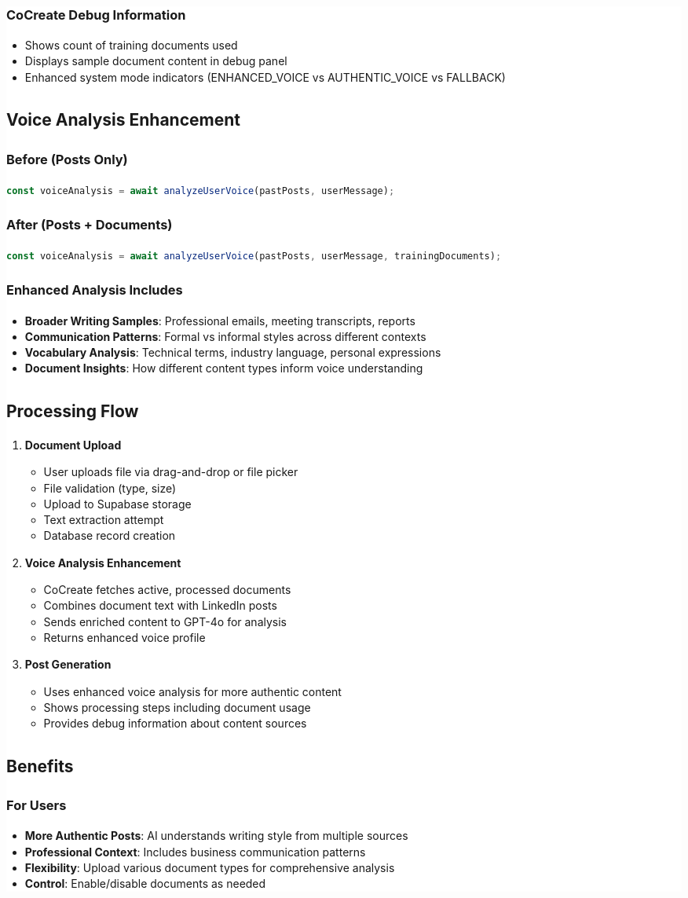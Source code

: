 ### CoCreate Debug Information
- Shows count of training documents used
- Displays sample document content in debug panel
- Enhanced system mode indicators (ENHANCED_VOICE vs AUTHENTIC_VOICE vs FALLBACK)

## Voice Analysis Enhancement

### Before (Posts Only)
```javascript
const voiceAnalysis = await analyzeUserVoice(pastPosts, userMessage);
```

### After (Posts + Documents)
```javascript
const voiceAnalysis = await analyzeUserVoice(pastPosts, userMessage, trainingDocuments);
```

### Enhanced Analysis Includes
- **Broader Writing Samples**: Professional emails, meeting transcripts, reports
- **Communication Patterns**: Formal vs informal styles across different contexts
- **Vocabulary Analysis**: Technical terms, industry language, personal expressions
- **Document Insights**: How different content types inform voice understanding

## Processing Flow

1. **Document Upload**
   - User uploads file via drag-and-drop or file picker
   - File validation (type, size)
   - Upload to Supabase storage
   - Text extraction attempt
   - Database record creation

2. **Voice Analysis Enhancement**
   - CoCreate fetches active, processed documents
   - Combines document text with LinkedIn posts
   - Sends enriched content to GPT-4o for analysis
   - Returns enhanced voice profile

3. **Post Generation**
   - Uses enhanced voice analysis for more authentic content
   - Shows processing steps including document usage
   - Provides debug information about content sources

## Benefits

### For Users
- **More Authentic Posts**: AI understands writing style from multiple sources
- **Professional Context**: Includes business communication patterns
- **Flexibility**: Upload various document types for comprehensive analysis
- **Control**: Enable/disable documents as needed

